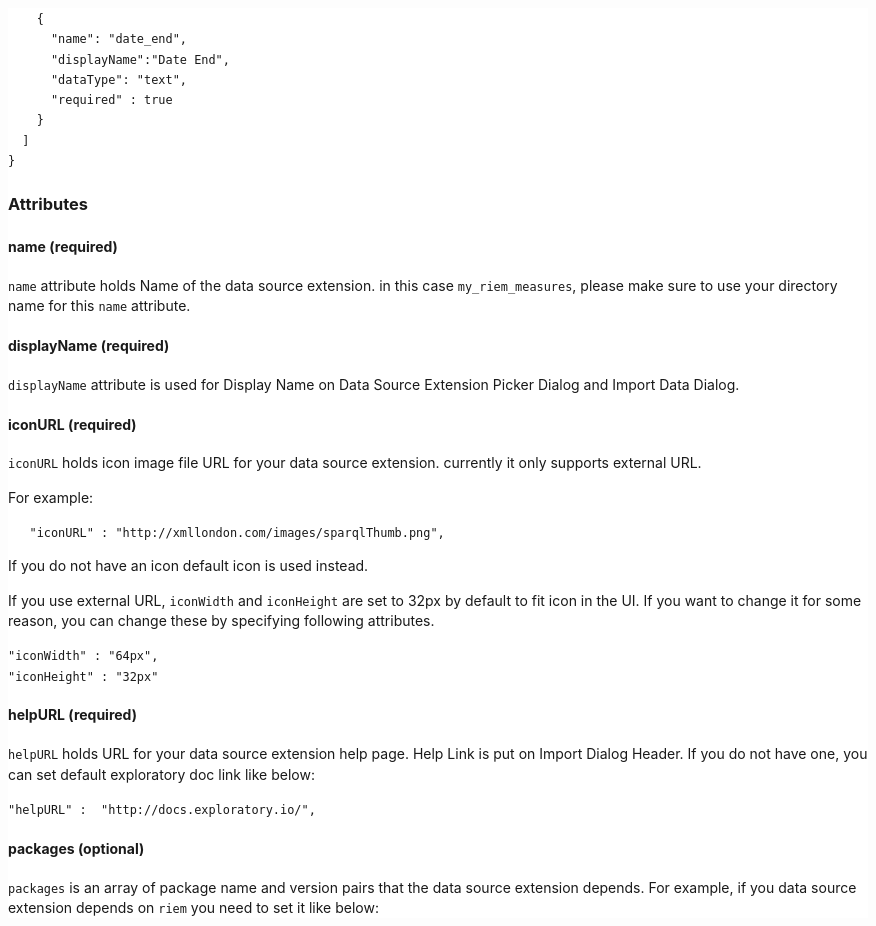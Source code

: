 ```
    {
      "name": "date_end",
      "displayName":"Date End",
      "dataType": "text",
      "required" : true
    }
  ]
}
```

### Attributes

#### name (required)

`name` attribute holds Name of the data source extension. in this case `my_riem_measures`, please make sure to use your directory name for this `name` attribute. 

#### displayName (required)

`displayName` attribute is used for Display Name on Data Source Extension Picker Dialog and Import Data Dialog.

#### iconURL (required)

`iconURL` holds icon image file URL for your data source extension. currently it only supports external URL.

For example:
 
```
   "iconURL" : "http://xmllondon.com/images/sparqlThumb.png",
```

If you do not have an icon default icon is used instead.

If you use external URL, `iconWidth` and `iconHeight` are set to 32px by default to fit icon in the UI. If you want to change it for some reason, you can change these by specifying following attributes.

```
"iconWidth" : "64px",
"iconHeight" : "32px"
```

#### helpURL (required)

`helpURL` holds URL for your data source extension help page. Help Link is put on Import Dialog Header.
If you do not have one, you can set default exploratory doc link like below:

```
"helpURL" :  "http://docs.exploratory.io/",
```

#### packages (optional)

`packages` is an array of package name and version pairs that the data source extension depends. For example, if you data source extension depends on `riem` you need to set it like below: 
